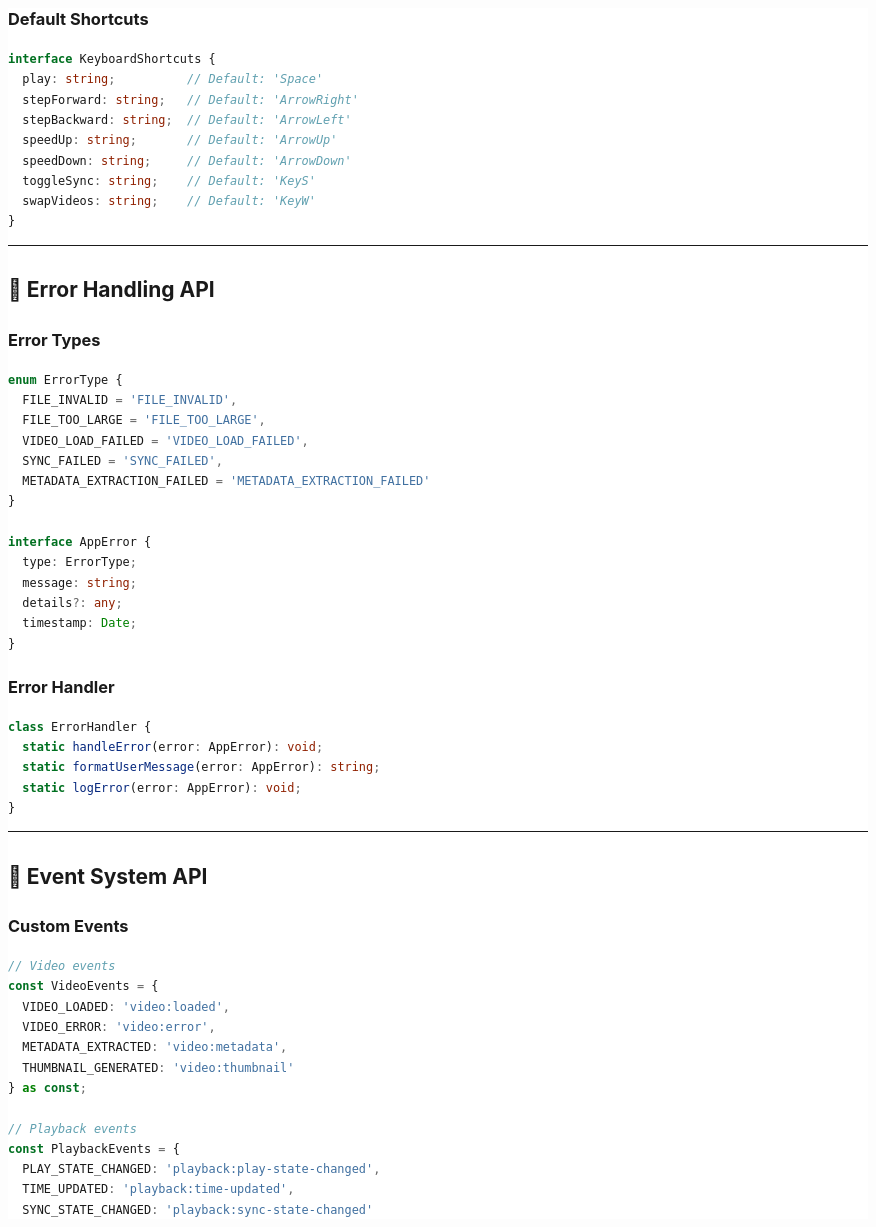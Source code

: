 ### Default Shortcuts
```typescript
interface KeyboardShortcuts {
  play: string;          // Default: 'Space'
  stepForward: string;   // Default: 'ArrowRight'
  stepBackward: string;  // Default: 'ArrowLeft'
  speedUp: string;       // Default: 'ArrowUp'
  speedDown: string;     // Default: 'ArrowDown'
  toggleSync: string;    // Default: 'KeyS'
  swapVideos: string;    // Default: 'KeyW'
}
```

---

## 🚨 Error Handling API

### Error Types
```typescript
enum ErrorType {
  FILE_INVALID = 'FILE_INVALID',
  FILE_TOO_LARGE = 'FILE_TOO_LARGE',
  VIDEO_LOAD_FAILED = 'VIDEO_LOAD_FAILED',
  SYNC_FAILED = 'SYNC_FAILED',
  METADATA_EXTRACTION_FAILED = 'METADATA_EXTRACTION_FAILED'
}

interface AppError {
  type: ErrorType;
  message: string;
  details?: any;
  timestamp: Date;
}
```

### Error Handler
```typescript
class ErrorHandler {
  static handleError(error: AppError): void;
  static formatUserMessage(error: AppError): string;
  static logError(error: AppError): void;
}
```

---

## 📝 Event System API

### Custom Events
```typescript
// Video events
const VideoEvents = {
  VIDEO_LOADED: 'video:loaded',
  VIDEO_ERROR: 'video:error',
  METADATA_EXTRACTED: 'video:metadata',
  THUMBNAIL_GENERATED: 'video:thumbnail'
} as const;

// Playback events
const PlaybackEvents = {
  PLAY_STATE_CHANGED: 'playback:play-state-changed',
  TIME_UPDATED: 'playback:time-updated',
  SYNC_STATE_CHANGED: 'playback:sync-state-changed'
```